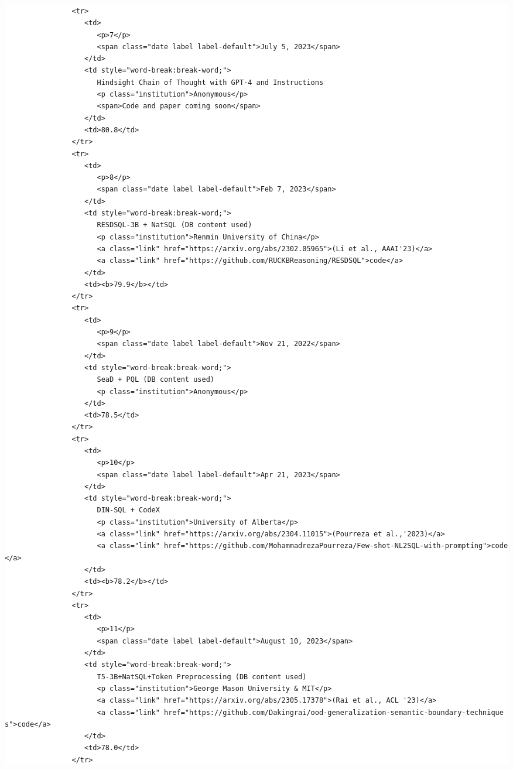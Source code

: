                     <tr>
                       <td>
                          <p>7</p>
                          <span class="date label label-default">July 5, 2023</span>
                       </td>
                       <td style="word-break:break-word;">
                          Hindsight Chain of Thought with GPT-4 and Instructions
                          <p class="institution">Anonymous</p>
                          <span>Code and paper coming soon</span>
                       </td>
                       <td>80.8</td>
                    </tr>
                    <tr>
                       <td>
                          <p>8</p>
                          <span class="date label label-default">Feb 7, 2023</span>
                       </td>
                       <td style="word-break:break-word;">
                          RESDSQL-3B + NatSQL (DB content used)
                          <p class="institution">Renmin University of China</p>
                          <a class="link" href="https://arxiv.org/abs/2302.05965">(Li et al., AAAI'23)</a>
                          <a class="link" href="https://github.com/RUCKBReasoning/RESDSQL">code</a>
                       </td>
                       <td><b>79.9</b></td>
                    </tr>
                    <tr>
                       <td>
                          <p>9</p>
                          <span class="date label label-default">Nov 21, 2022</span>
                       </td>
                       <td style="word-break:break-word;">
                          SeaD + PQL (DB content used)
                          <p class="institution">Anonymous</p>
                       </td>
                       <td>78.5</td>
                    </tr>
                    <tr>
                       <td>
                          <p>10</p>
                          <span class="date label label-default">Apr 21, 2023</span>
                       </td>
                       <td style="word-break:break-word;">
                          DIN-SQL + CodeX
                          <p class="institution">University of Alberta</p>
                          <a class="link" href="https://arxiv.org/abs/2304.11015">(Pourreza et al.,'2023)</a>
                          <a class="link" href="https://github.com/MohammadrezaPourreza/Few-shot-NL2SQL-with-prompting">code</a>
                       </td>
                       <td><b>78.2</b></td>
                    </tr>
                    <tr>
                       <td>
                          <p>11</p>
                          <span class="date label label-default">August 10, 2023</span>
                       </td>
                       <td style="word-break:break-word;">
                          T5-3B+NatSQL+Token Preprocessing (DB content used)
                          <p class="institution">George Mason University & MIT</p>
                          <a class="link" href="https://arxiv.org/abs/2305.17378">(Rai et al., ACL '23)</a>
                          <a class="link" href="https://github.com/Dakingrai/ood-generalization-semantic-boundary-techniques">code</a>
                       </td>
                       <td>78.0</td>
                    </tr>